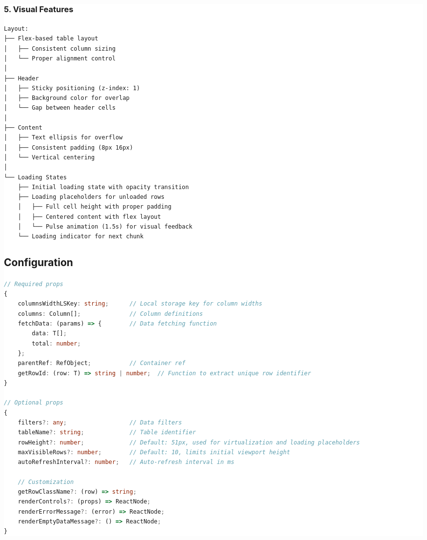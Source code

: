 ### 5. Visual Features

```
Layout:
├── Flex-based table layout
│   ├── Consistent column sizing
│   └── Proper alignment control
│
├── Header
│   ├── Sticky positioning (z-index: 1)
│   ├── Background color for overlap
│   └── Gap between header cells
│
├── Content
│   ├── Text ellipsis for overflow
│   ├── Consistent padding (8px 16px)
│   └── Vertical centering
│
└── Loading States
    ├── Initial loading state with opacity transition
    ├── Loading placeholders for unloaded rows
    │   ├── Full cell height with proper padding
    │   ├── Centered content with flex layout
    │   └── Pulse animation (1.5s) for visual feedback
    └── Loading indicator for next chunk
```

## Configuration

```typescript
// Required props
{
    columnsWidthLSKey: string;      // Local storage key for column widths
    columns: Column[];              // Column definitions
    fetchData: (params) => {        // Data fetching function
        data: T[];
        total: number;
    };
    parentRef: RefObject;           // Container ref
    getRowId: (row: T) => string | number;  // Function to extract unique row identifier
}

// Optional props
{
    filters?: any;                  // Data filters
    tableName?: string;             // Table identifier
    rowHeight?: number;             // Default: 51px, used for virtualization and loading placeholders
    maxVisibleRows?: number;        // Default: 10, limits initial viewport height
    autoRefreshInterval?: number;   // Auto-refresh interval in ms

    // Customization
    getRowClassName?: (row) => string;
    renderControls?: (props) => ReactNode;
    renderErrorMessage?: (error) => ReactNode;
    renderEmptyDataMessage?: () => ReactNode;
}
```
